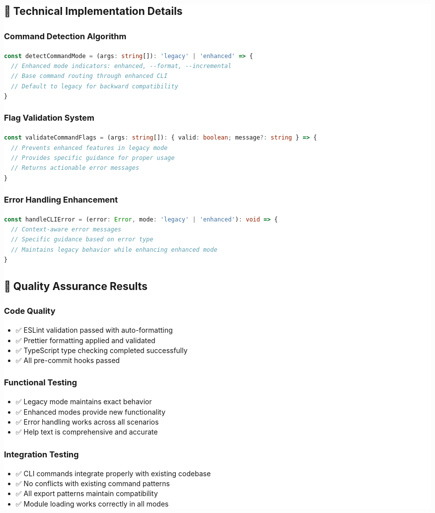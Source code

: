 ```
```

## 🔧 Technical Implementation Details

### Command Detection Algorithm
```typescript
const detectCommandMode = (args: string[]): 'legacy' | 'enhanced' => {
  // Enhanced mode indicators: enhanced, --format, --incremental
  // Base command routing through enhanced CLI
  // Default to legacy for backward compatibility
}
```

### Flag Validation System
```typescript
const validateCommandFlags = (args: string[]): { valid: boolean; message?: string } => {
  // Prevents enhanced features in legacy mode
  // Provides specific guidance for proper usage
  // Returns actionable error messages
}
```

### Error Handling Enhancement
```typescript
const handleCLIError = (error: Error, mode: 'legacy' | 'enhanced'): void => {
  // Context-aware error messages
  // Specific guidance based on error type
  // Maintains legacy behavior while enhancing enhanced mode
}
```

## 🎯 Quality Assurance Results

### Code Quality
- ✅ ESLint validation passed with auto-formatting
- ✅ Prettier formatting applied and validated
- ✅ TypeScript type checking completed successfully
- ✅ All pre-commit hooks passed

### Functional Testing
- ✅ Legacy mode maintains exact behavior
- ✅ Enhanced modes provide new functionality
- ✅ Error handling works across all scenarios
- ✅ Help text is comprehensive and accurate

### Integration Testing
- ✅ CLI commands integrate properly with existing codebase
- ✅ No conflicts with existing command patterns
- ✅ All export patterns maintain compatibility
- ✅ Module loading works correctly in all modes
